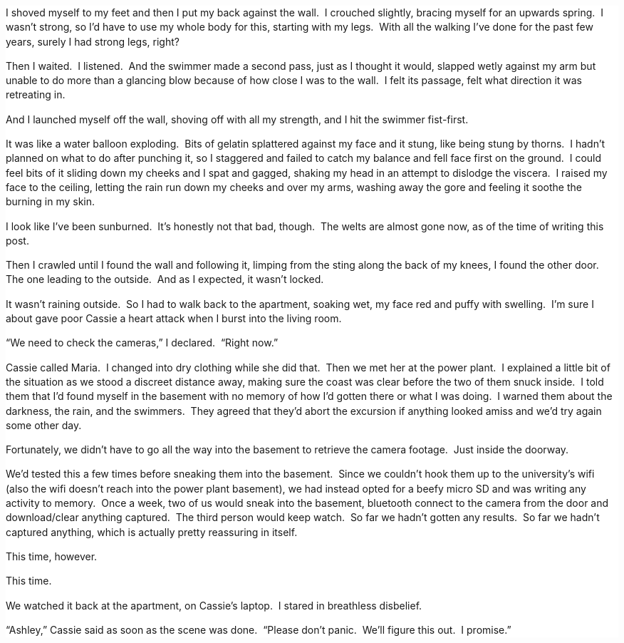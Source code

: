 I shoved myself to my feet and then I put my back against the wall.  I crouched slightly, bracing myself for an upwards spring.  I wasn’t strong, so I’d have to use my whole body for this, starting with my legs.  With all the walking I’ve done for the past few years, surely I had strong legs, right?

Then I waited.  I listened.  And the swimmer made a second pass, just as I thought it would, slapped wetly against my arm but unable to do more than a glancing blow because of how close I was to the wall.  I felt its passage, felt what direction it was retreating in.

And I launched myself off the wall, shoving off with all my strength, and I hit the swimmer fist-first.

It was like a water balloon exploding.  Bits of gelatin splattered against my face and it stung, like being stung by thorns.  I hadn’t planned on what to do after punching it, so I staggered and failed to catch my balance and fell face first on the ground.  I could feel bits of it sliding down my cheeks and I spat and gagged, shaking my head in an attempt to dislodge the viscera.  I raised my face to the ceiling, letting the rain run down my cheeks and over my arms, washing away the gore and feeling it soothe the burning in my skin.

I look like I’ve been sunburned.  It’s honestly not that bad, though.  The welts are almost gone now, as of the time of writing this post.

Then I crawled until I found the wall and following it, limping from the sting along the back of my knees, I found the other door.  The one leading to the outside.  And as I expected, it wasn’t locked.

It wasn’t raining outside.  So I had to walk back to the apartment, soaking wet, my face red and puffy with swelling.  I’m sure I about gave poor Cassie a heart attack when I burst into the living room.

“We need to check the cameras,” I declared.  “Right now.”

Cassie called Maria.  I changed into dry clothing while she did that.  Then we met her at the power plant.  I explained a little bit of the situation as we stood a discreet distance away, making sure the coast was clear before the two of them snuck inside.  I told them that I’d found myself in the basement with no memory of how I’d gotten there or what I was doing.  I warned them about the darkness, the rain, and the swimmers.  They agreed that they’d abort the excursion if anything looked amiss and we’d try again some other day.

Fortunately, we didn’t have to go all the way into the basement to retrieve the camera footage.  Just inside the doorway.

We’d tested this a few times before sneaking them into the basement.  Since we couldn’t hook them up to the university’s wifi (also the wifi doesn’t reach into the power plant basement), we had instead opted for a beefy micro SD and was writing any activity to memory.  Once a week, two of us would sneak into the basement, bluetooth connect to the camera from the door and download/clear anything captured.  The third person would keep watch.  So far we hadn’t gotten any results.  So far we hadn’t captured anything, which is actually pretty reassuring in itself.

This time, however.

This time.

We watched it back at the apartment, on Cassie’s laptop.  I stared in breathless disbelief.

“Ashley,” Cassie said as soon as the scene was done.  “Please don’t panic.  We’ll figure this out.  I promise.”
